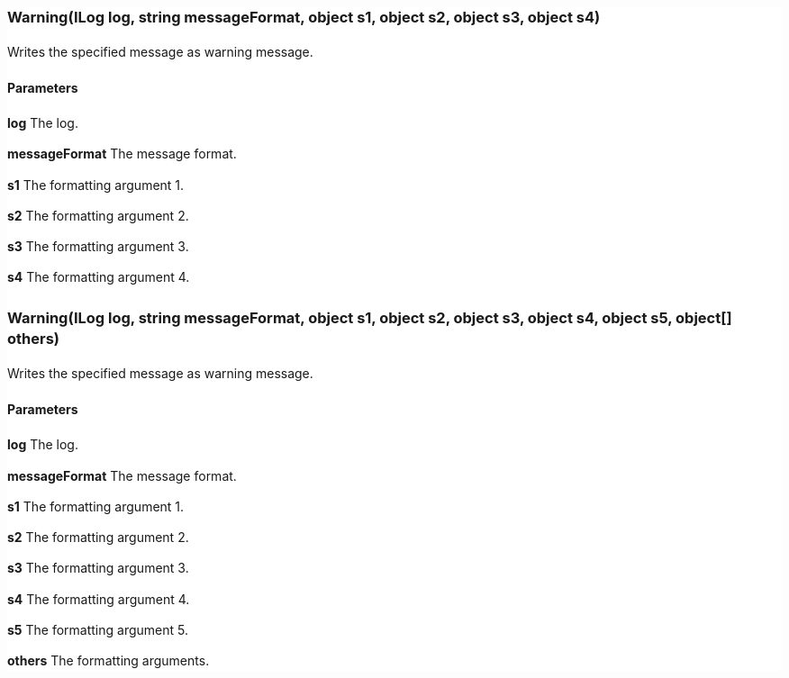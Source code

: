 ### Warning(ILog log, string messageFormat, object s1, object s2, object s3, object s4)

Writes the specified message as warning message.

#### Parameters

**log**
The log.

**messageFormat**
The message format.

**s1**
The formatting argument 1.

**s2**
The formatting argument 2.

**s3**
The formatting argument 3.

**s4**
The formatting argument 4.



### Warning(ILog log, string messageFormat, object s1, object s2, object s3, object s4, object s5, object[] others)

Writes the specified message as warning message.

#### Parameters

**log**
The log.

**messageFormat**
The message format.

**s1**
The formatting argument 1.

**s2**
The formatting argument 2.

**s3**
The formatting argument 3.

**s4**
The formatting argument 4.

**s5**
The formatting argument 5.

**others**
The formatting arguments.

